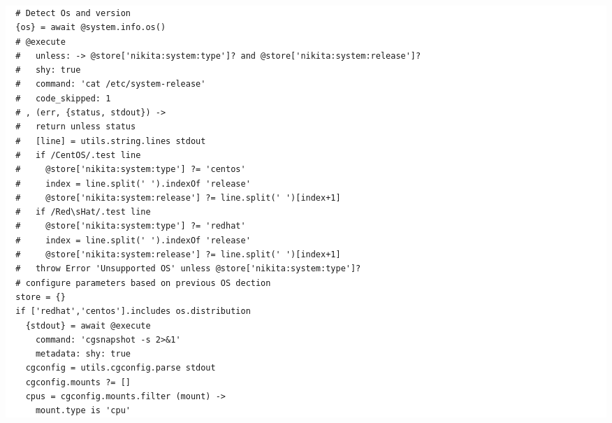       # Detect Os and version
      {os} = await @system.info.os()
      # @execute
      #   unless: -> @store['nikita:system:type']? and @store['nikita:system:release']?
      #   shy: true
      #   command: 'cat /etc/system-release'
      #   code_skipped: 1
      # , (err, {status, stdout}) ->
      #   return unless status
      #   [line] = utils.string.lines stdout
      #   if /CentOS/.test line
      #     @store['nikita:system:type'] ?= 'centos'
      #     index = line.split(' ').indexOf 'release'
      #     @store['nikita:system:release'] ?= line.split(' ')[index+1]
      #   if /Red\sHat/.test line
      #     @store['nikita:system:type'] ?= 'redhat'
      #     index = line.split(' ').indexOf 'release'
      #     @store['nikita:system:release'] ?= line.split(' ')[index+1]
      #   throw Error 'Unsupported OS' unless @store['nikita:system:type']?
      # configure parameters based on previous OS dection
      store = {}
      if ['redhat','centos'].includes os.distribution
        {stdout} = await @execute
          command: 'cgsnapshot -s 2>&1'
          metadata: shy: true
        cgconfig = utils.cgconfig.parse stdout
        cgconfig.mounts ?= []
        cpus = cgconfig.mounts.filter (mount) ->
          mount.type is 'cpu'

[cgconfig.conf(5)]: https://linux.die.net/man/5/cgconfig.conf